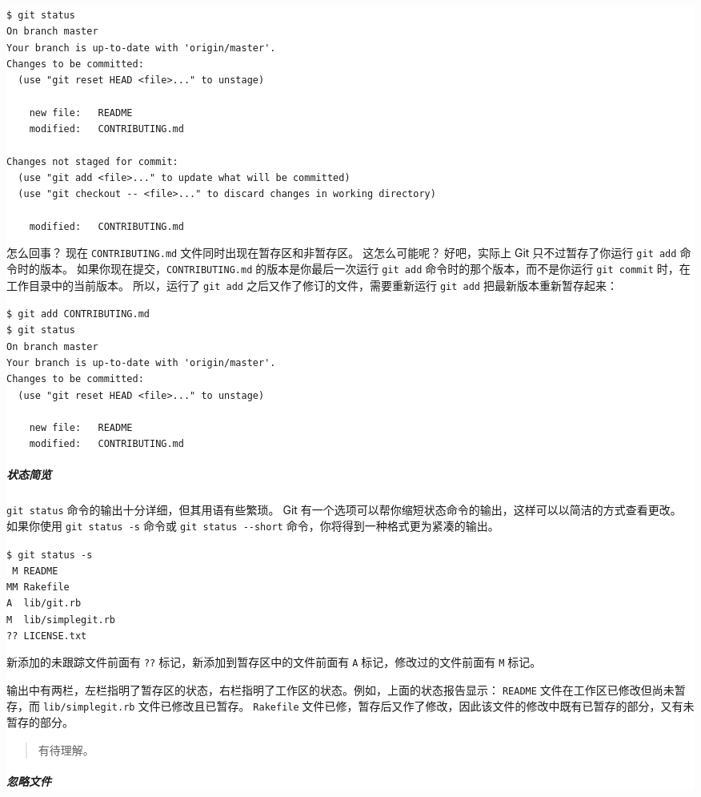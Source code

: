 ```console
$ git status
On branch master
Your branch is up-to-date with 'origin/master'.
Changes to be committed:
  (use "git reset HEAD <file>..." to unstage)

    new file:   README
    modified:   CONTRIBUTING.md

Changes not staged for commit:
  (use "git add <file>..." to update what will be committed)
  (use "git checkout -- <file>..." to discard changes in working directory)

    modified:   CONTRIBUTING.md
```

怎么回事？ 现在 `CONTRIBUTING.md` 文件同时出现在暂存区和非暂存区。 这怎么可能呢？ 好吧，实际上 Git 只不过暂存了你运行 `git add` 命令时的版本。 如果你现在提交，`CONTRIBUTING.md` 的版本是你最后一次运行 `git add` 命令时的那个版本，而不是你运行 `git commit` 时，在工作目录中的当前版本。 所以，运行了 `git add` 之后又作了修订的文件，需要重新运行 `git add` 把最新版本重新暂存起来：

```console
$ git add CONTRIBUTING.md
$ git status
On branch master
Your branch is up-to-date with 'origin/master'.
Changes to be committed:
  (use "git reset HEAD <file>..." to unstage)

    new file:   README
    modified:   CONTRIBUTING.md
```

##### 状态简览

`git status` 命令的输出十分详细，但其用语有些繁琐。 Git 有一个选项可以帮你缩短状态命令的输出，这样可以以简洁的方式查看更改。 如果你使用 `git status -s` 命令或 `git status --short` 命令，你将得到一种格式更为紧凑的输出。

```console
$ git status -s
 M README
MM Rakefile
A  lib/git.rb
M  lib/simplegit.rb
?? LICENSE.txt
```

新添加的未跟踪文件前面有 `??` 标记，新添加到暂存区中的文件前面有 `A` 标记，修改过的文件前面有 `M` 标记。 

输出中有两栏，左栏指明了暂存区的状态，右栏指明了工作区的状态。例如，上面的状态报告显示： `README` 文件在工作区已修改但尚未暂存，而 `lib/simplegit.rb` 文件已修改且已暂存。 `Rakefile` 文件已修，暂存后又作了修改，因此该文件的修改中既有已暂存的部分，又有未暂存的部分。

> 有待理解。



##### 忽略文件
